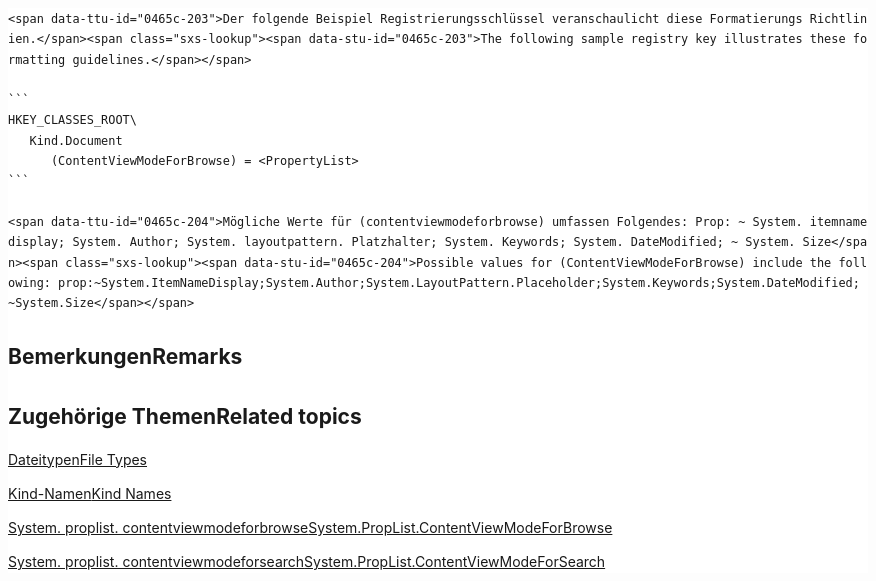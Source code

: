     <span data-ttu-id="0465c-203">Der folgende Beispiel Registrierungsschlüssel veranschaulicht diese Formatierungs Richtlinien.</span><span class="sxs-lookup"><span data-stu-id="0465c-203">The following sample registry key illustrates these formatting guidelines.</span></span>

    ```
    HKEY_CLASSES_ROOT\
       Kind.Document
          (ContentViewModeForBrowse) = <PropertyList>
    ```

    <span data-ttu-id="0465c-204">Mögliche Werte für (contentviewmodeforbrowse) umfassen Folgendes: Prop: ~ System. itemnamedisplay; System. Author; System. layoutpattern. Platzhalter; System. Keywords; System. DateModified; ~ System. Size</span><span class="sxs-lookup"><span data-stu-id="0465c-204">Possible values for (ContentViewModeForBrowse) include the following: prop:~System.ItemNameDisplay;System.Author;System.LayoutPattern.Placeholder;System.Keywords;System.DateModified; ~System.Size</span></span>

## <a name="remarks"></a><span data-ttu-id="0465c-205">Bemerkungen</span><span class="sxs-lookup"><span data-stu-id="0465c-205">Remarks</span></span>

## <a name="related-topics"></a><span data-ttu-id="0465c-206">Zugehörige Themen</span><span class="sxs-lookup"><span data-stu-id="0465c-206">Related topics</span></span>

<dl> <dt>

[<span data-ttu-id="0465c-207">Dateitypen</span><span class="sxs-lookup"><span data-stu-id="0465c-207">File Types</span></span>](fa-file-types.md)
</dt> <dt>

[<span data-ttu-id="0465c-208">Kind-Namen</span><span class="sxs-lookup"><span data-stu-id="0465c-208">Kind Names</span></span>](../properties/building-property-handlers-user-friendly-kind-names.md)
</dt> <dt>

[<span data-ttu-id="0465c-209">System. proplist. contentviewmodeforbrowse</span><span class="sxs-lookup"><span data-stu-id="0465c-209">System.PropList.ContentViewModeForBrowse</span></span>](../properties/props-system-proplist-contentviewmodeforbrowse.md)
</dt> <dt>

[<span data-ttu-id="0465c-210">System. proplist. contentviewmodeforsearch</span><span class="sxs-lookup"><span data-stu-id="0465c-210">System.PropList.ContentViewModeForSearch</span></span>](../properties/props-system-proplist-contentviewmodeforsearch.md)
</dt> </dl>

 

 
